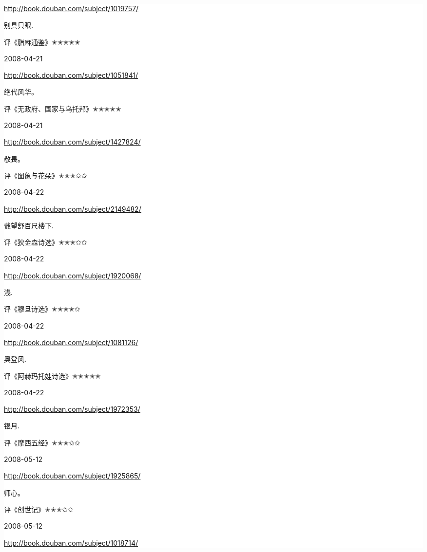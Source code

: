 http://book.douban.com/subject/1019757/

别具只眼.

评《脂麻通鉴》✭✭✭✭✭

2008-04-21

http://book.douban.com/subject/1051841/

绝代风华。

评《无政府、国家与乌托邦》✭✭✭✭✭

2008-04-21

http://book.douban.com/subject/1427824/

敬畏。

评《图象与花朵》✭✭✭✩✩

2008-04-22

http://book.douban.com/subject/2149482/

戴望舒百尺楼下.

评《狄金森诗选》✭✭✭✩✩

2008-04-22

http://book.douban.com/subject/1920068/

浅.

评《穆旦诗选》✭✭✭✭✩

2008-04-22

http://book.douban.com/subject/1081126/

奥登风.

评《阿赫玛托娃诗选》✭✭✭✭✭

2008-04-22

http://book.douban.com/subject/1972353/

银月.

评《摩西五经》✭✭✭✩✩

2008-05-12

http://book.douban.com/subject/1925865/

师心。

评《创世记》✭✭✭✩✩

2008-05-12

http://book.douban.com/subject/1018714/

